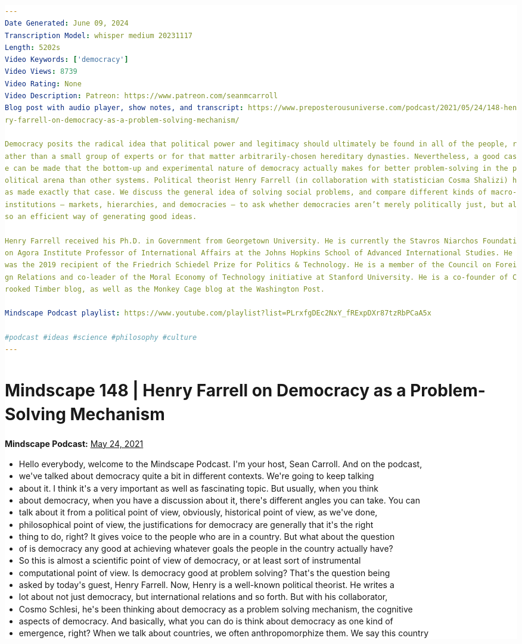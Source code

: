```yaml
---
Date Generated: June 09, 2024
Transcription Model: whisper medium 20231117
Length: 5202s
Video Keywords: ['democracy']
Video Views: 8739
Video Rating: None
Video Description: Patreon: https://www.patreon.com/seanmcarroll
Blog post with audio player, show notes, and transcript: https://www.preposterousuniverse.com/podcast/2021/05/24/148-henry-farrell-on-democracy-as-a-problem-solving-mechanism/

Democracy posits the radical idea that political power and legitimacy should ultimately be found in all of the people, rather than a small group of experts or for that matter arbitrarily-chosen hereditary dynasties. Nevertheless, a good case can be made that the bottom-up and experimental nature of democracy actually makes for better problem-solving in the political arena than other systems. Political theorist Henry Farrell (in collaboration with statistician Cosma Shalizi) has made exactly that case. We discuss the general idea of solving social problems, and compare different kinds of macro-institutions — markets, hierarchies, and democracies — to ask whether democracies aren’t merely politically just, but also an efficient way of generating good ideas.

Henry Farrell received his Ph.D. in Government from Georgetown University. He is currently the Stavros Niarchos Foundation Agora Institute Professor of International Affairs at the Johns Hopkins School of Advanced International Studies. He was the 2019 recipient of the Friedrich Schiedel Prize for Politics & Technology. He is a member of the Council on Foreign Relations and co-leader of the Moral Economy of Technology initiative at Stanford University. He is a co-founder of Crooked Timber blog, as well as the Monkey Cage blog at the Washington Post.

Mindscape Podcast playlist: https://www.youtube.com/playlist?list=PLrxfgDEc2NxY_fRExpDXr87tzRbPCaA5x

#podcast #ideas #science #philosophy #culture
---
```


# Mindscape 148 | Henry Farrell on Democracy as a Problem-Solving Mechanism
**Mindscape Podcast:** [May 24, 2021](https://www.youtube.com/watch?v=CDwVZgywk-M)
*  Hello everybody, welcome to the Mindscape Podcast. I'm your host, Sean Carroll. And on the podcast,
*  we've talked about democracy quite a bit in different contexts. We're going to keep talking
*  about it. I think it's a very important as well as fascinating topic. But usually, when you think
*  about democracy, when you have a discussion about it, there's different angles you can take. You can
*  talk about it from a political point of view, obviously, historical point of view, as we've done,
*  philosophical point of view, the justifications for democracy are generally that it's the right
*  thing to do, right? It gives voice to the people who are in a country. But what about the question
*  of is democracy any good at achieving whatever goals the people in the country actually have?
*  So this is almost a scientific point of view of democracy, or at least sort of instrumental
*  computational point of view. Is democracy good at problem solving? That's the question being
*  asked by today's guest, Henry Farrell. Now, Henry is a well-known political theorist. He writes a
*  lot about not just democracy, but international relations and so forth. But with his collaborator,
*  Cosmo Schlesi, he's been thinking about democracy as a problem solving mechanism, the cognitive
*  aspects of democracy. And basically, what you can do is think about democracy as one kind of
*  emergence, right? When we talk about countries, we often anthropomorphize them. We say this country